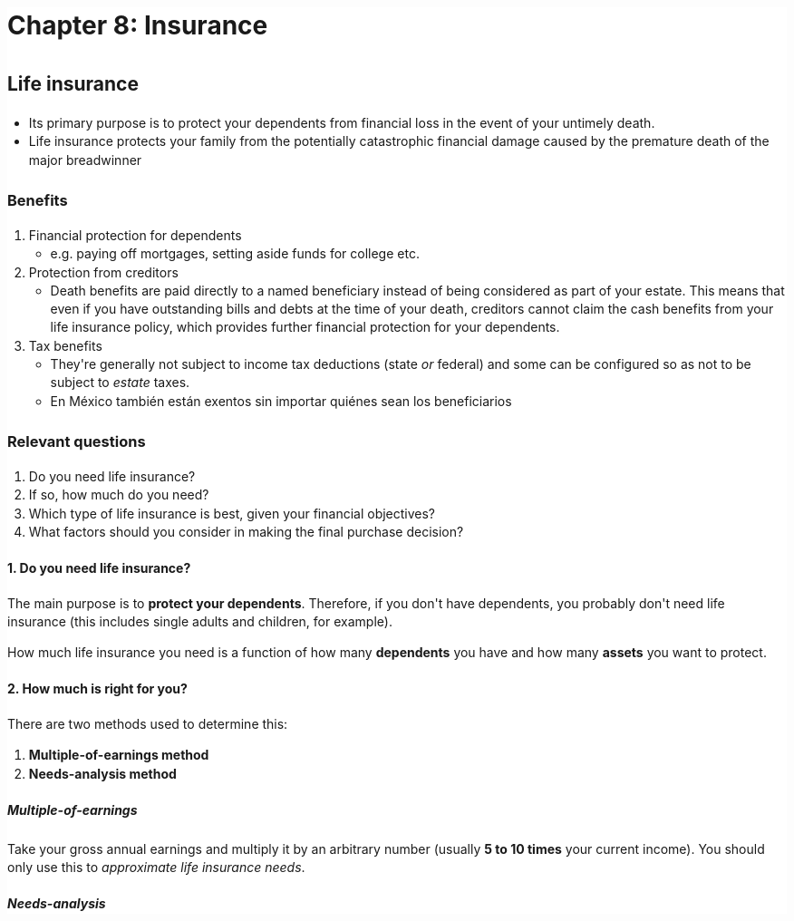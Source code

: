 # Chapter 8: Insurance



## Life insurance

- Its primary purpose is to protect your dependents from financial loss in the event of your untimely death.
- Life insurance protects your family from the potentially catastrophic financial damage caused by the premature death of the major breadwinner

### Benefits

1. Financial protection for dependents
	- e.g. paying off mortgages, setting aside funds for college etc.
2. Protection from creditors
	- Death benefits are paid directly to a named beneficiary instead of being considered as part of your estate. This means that  even if you have outstanding bills and debts at the time of your death, creditors cannot claim the cash benefits from your life insurance policy, which provides further financial protection for your dependents.
3. Tax benefits
	- They're generally not subject to income tax deductions (state _or_ federal) and some can be configured so as not to be subject to _estate_ taxes.
	- En México también están exentos sin importar quiénes sean los beneficiarios

### Relevant questions

1. Do you need life insurance?
2. If so, how much do you need?
3. Which type of life insurance is best, given your financial objectives?
4. What factors should you consider in making the final purchase decision?

#### 1. Do you need life insurance?

The main purpose is to **protect your dependents**. Therefore, if you don't have dependents, you probably don't need life insurance (this includes single adults and children, for example).

How much life insurance you need is a function of how many **dependents** you have and how many **assets** you want to protect.

#### 2. How much is right for you?

There are two methods used to determine this:

1. **Multiple-of-earnings method**
2. **Needs-analysis method**

##### Multiple-of-earnings

Take your gross annual earnings and multiply it by an arbitrary number (usually **5 to 10 times** your current income). You should only use this to _approximate life insurance needs_.


##### Needs-analysis
